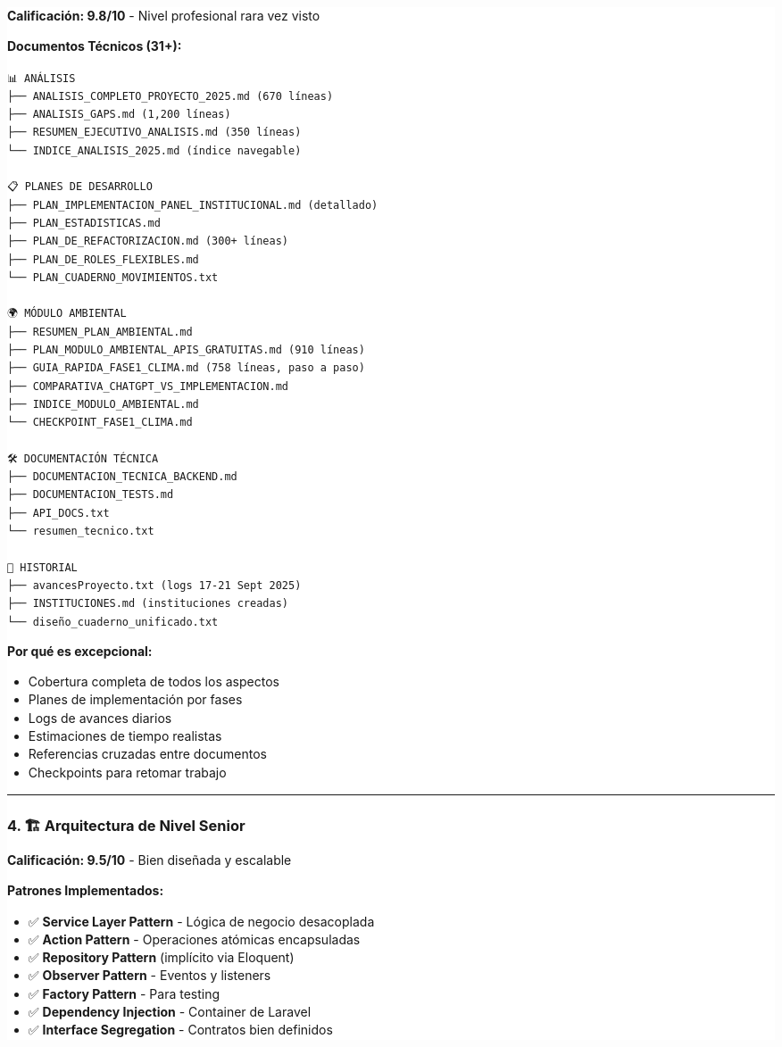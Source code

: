 **Calificación: 9.8/10** - Nivel profesional rara vez visto

**Documentos Técnicos (31+):**

```
📊 ANÁLISIS
├── ANALISIS_COMPLETO_PROYECTO_2025.md (670 líneas)
├── ANALISIS_GAPS.md (1,200 líneas)
├── RESUMEN_EJECUTIVO_ANALISIS.md (350 líneas)
└── INDICE_ANALISIS_2025.md (índice navegable)

📋 PLANES DE DESARROLLO
├── PLAN_IMPLEMENTACION_PANEL_INSTITUCIONAL.md (detallado)
├── PLAN_ESTADISTICAS.md
├── PLAN_DE_REFACTORIZACION.md (300+ líneas)
├── PLAN_DE_ROLES_FLEXIBLES.md
└── PLAN_CUADERNO_MOVIMIENTOS.txt

🌍 MÓDULO AMBIENTAL
├── RESUMEN_PLAN_AMBIENTAL.md
├── PLAN_MODULO_AMBIENTAL_APIS_GRATUITAS.md (910 líneas)
├── GUIA_RAPIDA_FASE1_CLIMA.md (758 líneas, paso a paso)
├── COMPARATIVA_CHATGPT_VS_IMPLEMENTACION.md
├── INDICE_MODULO_AMBIENTAL.md
└── CHECKPOINT_FASE1_CLIMA.md

🛠️ DOCUMENTACIÓN TÉCNICA
├── DOCUMENTACION_TECNICA_BACKEND.md
├── DOCUMENTACION_TESTS.md
├── API_DOCS.txt
└── resumen_tecnico.txt

📝 HISTORIAL
├── avancesProyecto.txt (logs 17-21 Sept 2025)
├── INSTITUCIONES.md (instituciones creadas)
└── diseño_cuaderno_unificado.txt
```

**Por qué es excepcional:**
- Cobertura completa de todos los aspectos
- Planes de implementación por fases
- Logs de avances diarios
- Estimaciones de tiempo realistas
- Referencias cruzadas entre documentos
- Checkpoints para retomar trabajo

---

### 4. 🏗️ Arquitectura de Nivel Senior

**Calificación: 9.5/10** - Bien diseñada y escalable

**Patrones Implementados:**
- ✅ **Service Layer Pattern** - Lógica de negocio desacoplada
- ✅ **Action Pattern** - Operaciones atómicas encapsuladas
- ✅ **Repository Pattern** (implícito via Eloquent)
- ✅ **Observer Pattern** - Eventos y listeners
- ✅ **Factory Pattern** - Para testing
- ✅ **Dependency Injection** - Container de Laravel
- ✅ **Interface Segregation** - Contratos bien definidos
